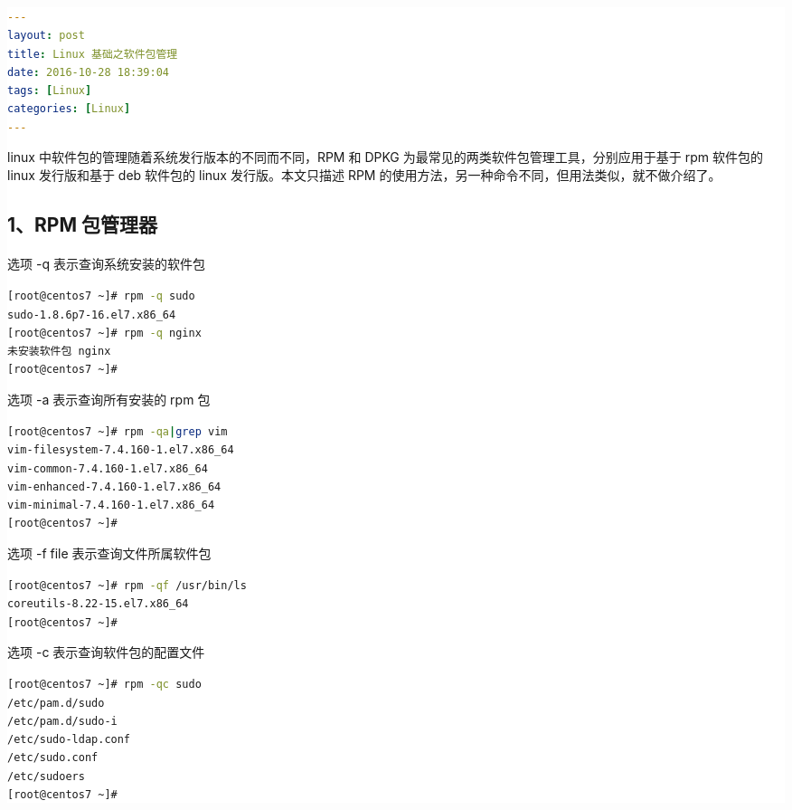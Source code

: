 ```yaml
---
layout: post
title: Linux 基础之软件包管理
date: 2016-10-28 18:39:04
tags: [Linux]
categories: [Linux]
---
```



linux 中软件包的管理随着系统发行版本的不同而不同，RPM 和 DPKG 为最常见的两类软件包管理工具，分别应用于基于 rpm 软件包的 linux 发行版和基于 deb 软件包的 linux 发行版。本文只描述 RPM 的使用方法，另一种命令不同，但用法类似，就不做介绍了。

## 1、RPM 包管理器

选项 -q 表示查询系统安装的软件包

```bash
[root@centos7 ~]# rpm -q sudo
sudo-1.8.6p7-16.el7.x86_64
[root@centos7 ~]# rpm -q nginx
未安装软件包 nginx
[root@centos7 ~]#
```



选项 -a 表示查询所有安装的 rpm 包

```bash
[root@centos7 ~]# rpm -qa|grep vim
vim-filesystem-7.4.160-1.el7.x86_64
vim-common-7.4.160-1.el7.x86_64
vim-enhanced-7.4.160-1.el7.x86_64
vim-minimal-7.4.160-1.el7.x86_64
[root@centos7 ~]#
```

选项 -f file 表示查询文件所属软件包

```bash
[root@centos7 ~]# rpm -qf /usr/bin/ls
coreutils-8.22-15.el7.x86_64
[root@centos7 ~]#
```

选项 -c 表示查询软件包的配置文件

```bash
[root@centos7 ~]# rpm -qc sudo
/etc/pam.d/sudo
/etc/pam.d/sudo-i
/etc/sudo-ldap.conf
/etc/sudo.conf
/etc/sudoers
[root@centos7 ~]#
```
